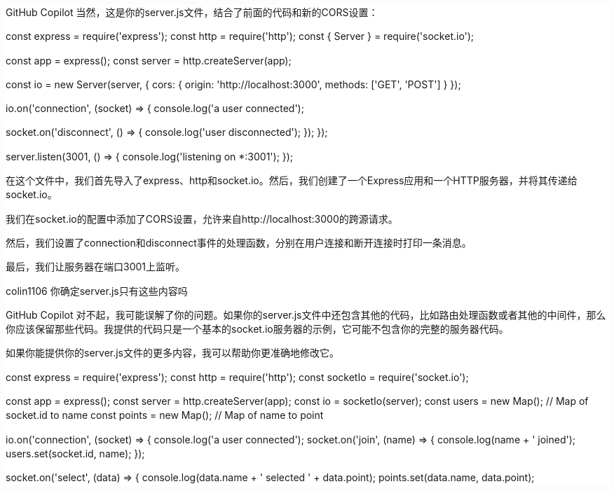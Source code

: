 GitHub Copilot
当然，这是你的server.js文件，结合了前面的代码和新的CORS设置：

const express = require('express');
const http = require('http');
const { Server } = require('socket.io');

const app = express();
const server = http.createServer(app);

const io = new Server(server, {
  cors: {
    origin: 'http://localhost:3000',
    methods: ['GET', 'POST']
  }
});

io.on('connection', (socket) => {
  console.log('a user connected');

  socket.on('disconnect', () => {
    console.log('user disconnected');
  });
});

server.listen(3001, () => {
  console.log('listening on *:3001');
});

在这个文件中，我们首先导入了express、http和socket.io。然后，我们创建了一个Express应用和一个HTTP服务器，并将其传递给socket.io。

我们在socket.io的配置中添加了CORS设置，允许来自http://localhost:3000的跨源请求。

然后，我们设置了connection和disconnect事件的处理函数，分别在用户连接和断开连接时打印一条消息。

最后，我们让服务器在端口3001上监听。

colin1106
你确定server.js只有这些内容吗

GitHub Copilot
对不起，我可能误解了你的问题。如果你的server.js文件中还包含其他的代码，比如路由处理函数或者其他的中间件，那么你应该保留那些代码。我提供的代码只是一个基本的socket.io服务器的示例，它可能不包含你的完整的服务器代码。

如果你能提供你的server.js文件的更多内容，我可以帮助你更准确地修改它。

const express = require('express'); const http = require('http'); const socketIo = require('socket.io');

const app = express(); const server = http.createServer(app); const io = socketIo(server); const users = new Map(); // Map of socket.id to name const points = new Map(); // Map of name to point

io.on('connection', (socket) => { console.log('a user connected');
socket.on('join', (name) => {
    console.log(name + ' joined');
    users.set(socket.id, name);
});

socket.on('select', (data) => {
    console.log(data.name + ' selected ' + data.point);
    points.set(data.name, data.point);
